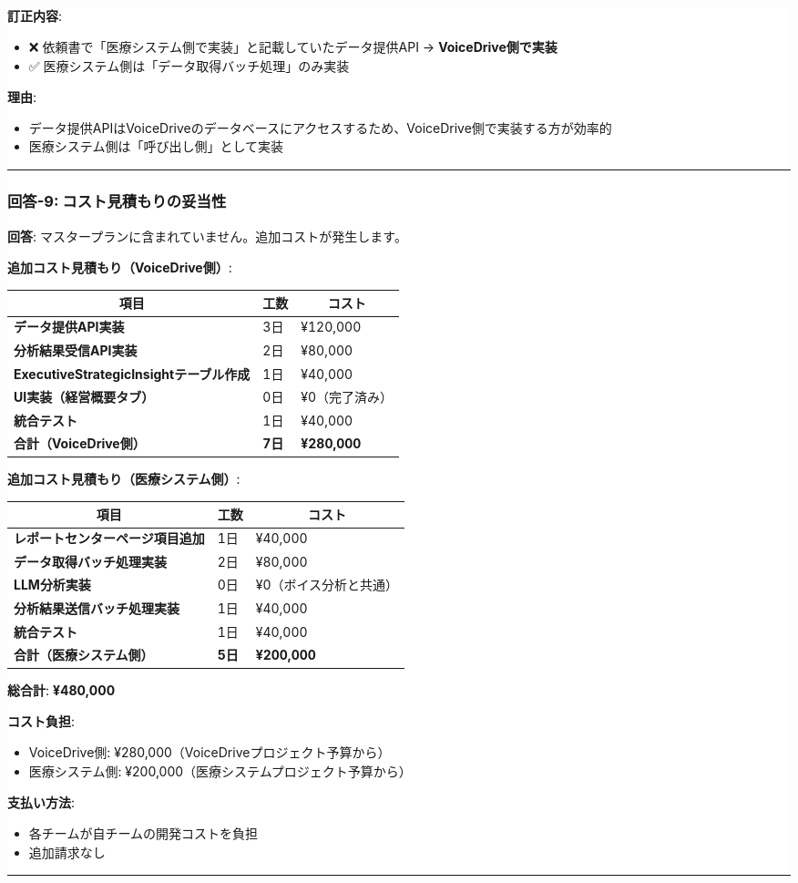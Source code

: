 **訂正内容**:
- ❌ 依頼書で「医療システム側で実装」と記載していたデータ提供API → **VoiceDrive側で実装**
- ✅ 医療システム側は「データ取得バッチ処理」のみ実装

**理由**:
- データ提供APIはVoiceDriveのデータベースにアクセスするため、VoiceDrive側で実装する方が効率的
- 医療システム側は「呼び出し側」として実装

---

### 回答-9: コスト見積もりの妥当性

**回答**: マスタープランに含まれていません。追加コストが発生します。

**追加コスト見積もり（VoiceDrive側）**:

| 項目 | 工数 | コスト |
|------|------|--------|
| **データ提供API実装** | 3日 | ¥120,000 |
| **分析結果受信API実装** | 2日 | ¥80,000 |
| **ExecutiveStrategicInsightテーブル作成** | 1日 | ¥40,000 |
| **UI実装（経営概要タブ）** | 0日 | ¥0（完了済み） |
| **統合テスト** | 1日 | ¥40,000 |
| **合計（VoiceDrive側）** | **7日** | **¥280,000** |

**追加コスト見積もり（医療システム側）**:

| 項目 | 工数 | コスト |
|------|------|--------|
| **レポートセンターページ項目追加** | 1日 | ¥40,000 |
| **データ取得バッチ処理実装** | 2日 | ¥80,000 |
| **LLM分析実装** | 0日 | ¥0（ボイス分析と共通） |
| **分析結果送信バッチ処理実装** | 1日 | ¥40,000 |
| **統合テスト** | 1日 | ¥40,000 |
| **合計（医療システム側）** | **5日** | **¥200,000** |

**総合計**: **¥480,000**

**コスト負担**:
- VoiceDrive側: ¥280,000（VoiceDriveプロジェクト予算から）
- 医療システム側: ¥200,000（医療システムプロジェクト予算から）

**支払い方法**:
- 各チームが自チームの開発コストを負担
- 追加請求なし

---
